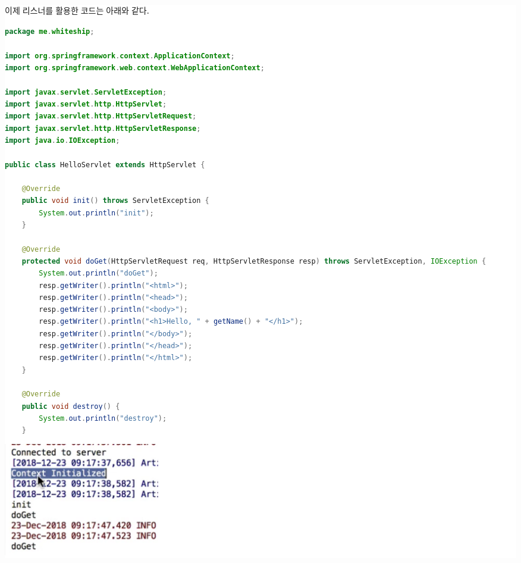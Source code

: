 


이제 리스너를 활용한 코드는 아래와 같다.

```java
package me.whiteship;

import org.springframework.context.ApplicationContext;
import org.springframework.web.context.WebApplicationContext;

import javax.servlet.ServletException;
import javax.servlet.http.HttpServlet;
import javax.servlet.http.HttpServletRequest;
import javax.servlet.http.HttpServletResponse;
import java.io.IOException;

public class HelloServlet extends HttpServlet {

    @Override
    public void init() throws ServletException {
        System.out.println("init");
    }

    @Override
    protected void doGet(HttpServletRequest req, HttpServletResponse resp) throws ServletException, IOException {
        System.out.println("doGet");
        resp.getWriter().println("<html>");
        resp.getWriter().println("<head>");
        resp.getWriter().println("<body>");
        resp.getWriter().println("<h1>Hello, " + getName() + "</h1>");
        resp.getWriter().println("</body>");
        resp.getWriter().println("</head>");
        resp.getWriter().println("</html>");
    }

    @Override
    public void destroy() {
        System.out.println("destroy");
    }
```



<img src="./img/image-20211003105727263.png" alt="image-20211003105727263" style="width:30%;" />
